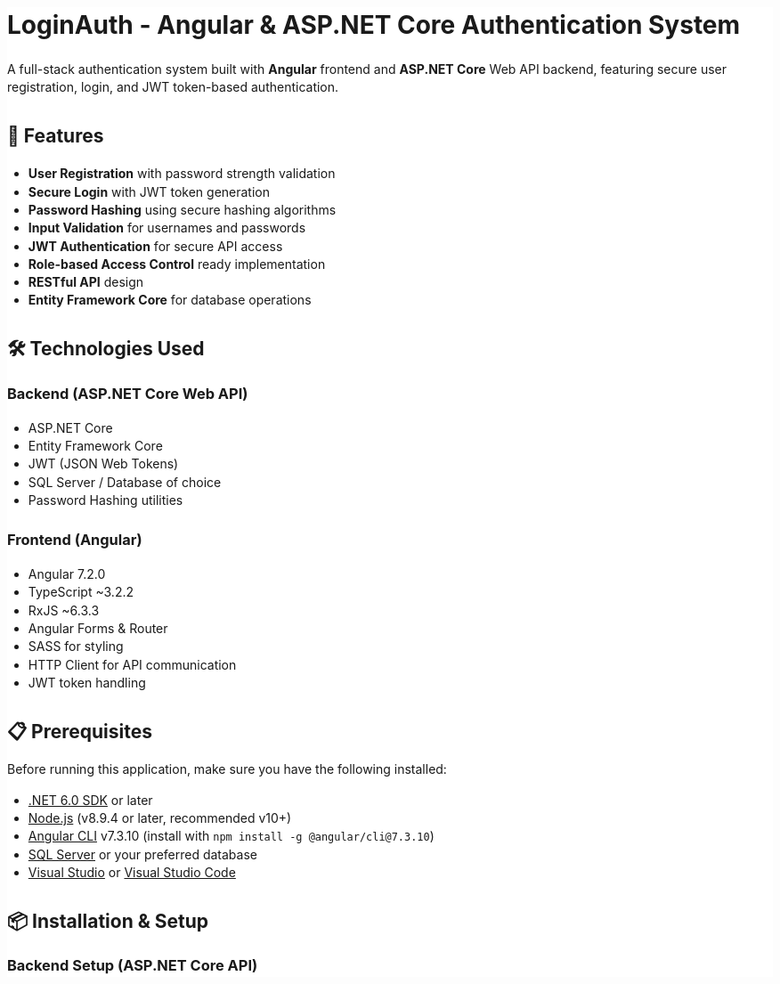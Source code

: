 # LoginAuth - Angular & ASP.NET Core Authentication System

A full-stack authentication system built with **Angular** frontend and **ASP.NET Core** Web API backend, featuring secure user registration, login, and JWT token-based authentication.

## 🚀 Features

- **User Registration** with password strength validation
- **Secure Login** with JWT token generation
- **Password Hashing** using secure hashing algorithms
- **Input Validation** for usernames and passwords
- **JWT Authentication** for secure API access
- **Role-based Access Control** ready implementation
- **RESTful API** design
- **Entity Framework Core** for database operations

## 🛠️ Technologies Used

### Backend (ASP.NET Core Web API)
- ASP.NET Core
- Entity Framework Core
- JWT (JSON Web Tokens)
- SQL Server / Database of choice
- Password Hashing utilities

### Frontend (Angular)
- Angular 7.2.0
- TypeScript ~3.2.2
- RxJS ~6.3.3
- Angular Forms & Router
- SASS for styling
- HTTP Client for API communication
- JWT token handling

## 📋 Prerequisites

Before running this application, make sure you have the following installed:

- [.NET 6.0 SDK](https://dotnet.microsoft.com/download/dotnet/6.0) or later
- [Node.js](https://nodejs.org/) (v8.9.4 or later, recommended v10+)
- [Angular CLI](https://angular.io/cli) v7.3.10 (install with `npm install -g @angular/cli@7.3.10`)
- [SQL Server](https://www.microsoft.com/en-us/sql-server) or your preferred database
- [Visual Studio](https://visualstudio.microsoft.com/) or [Visual Studio Code](https://code.visualstudio.com/)

## 📦 Installation & Setup

### Backend Setup (ASP.NET Core API)
